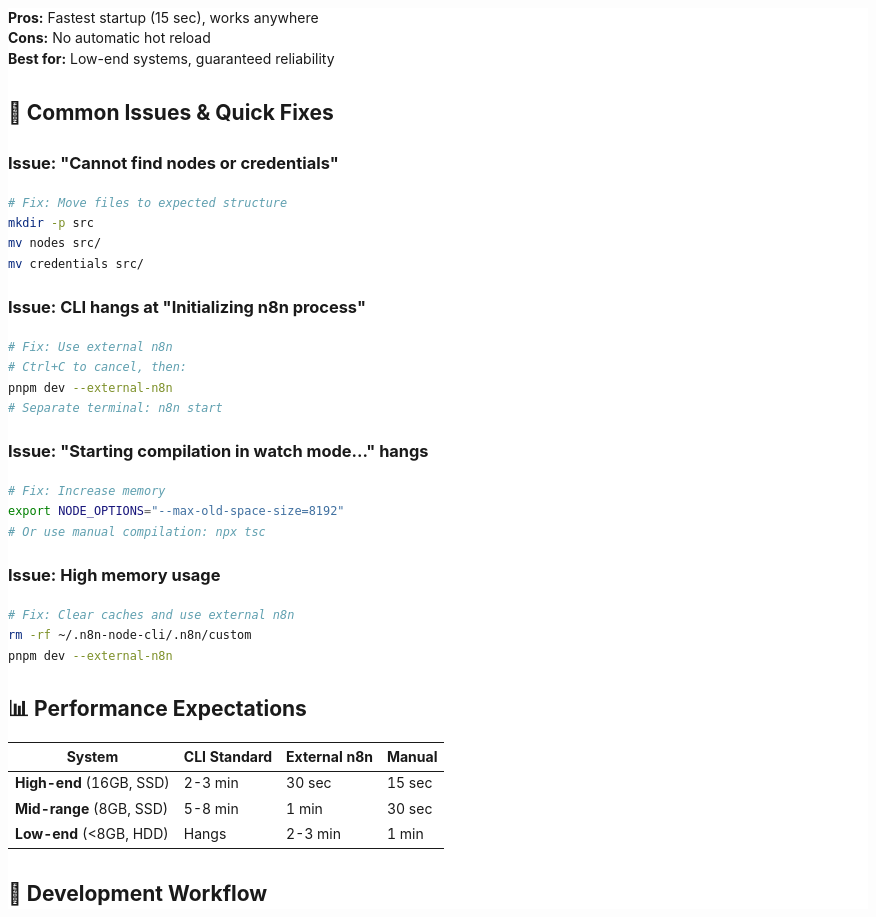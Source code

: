 **Pros:** Fastest startup (15 sec), works anywhere  
**Cons:** No automatic hot reload  
**Best for:** Low-end systems, guaranteed reliability  

## 🔧 Common Issues & Quick Fixes

### Issue: "Cannot find nodes or credentials"

```bash
# Fix: Move files to expected structure
mkdir -p src
mv nodes src/
mv credentials src/
```

### Issue: CLI hangs at "Initializing n8n process"

```bash
# Fix: Use external n8n
# Ctrl+C to cancel, then:
pnpm dev --external-n8n
# Separate terminal: n8n start
```

### Issue: "Starting compilation in watch mode..." hangs

```bash
# Fix: Increase memory
export NODE_OPTIONS="--max-old-space-size=8192"
# Or use manual compilation: npx tsc
```

### Issue: High memory usage

```bash
# Fix: Clear caches and use external n8n
rm -rf ~/.n8n-node-cli/.n8n/custom
pnpm dev --external-n8n
```

## 📊 Performance Expectations

| System | CLI Standard | External n8n | Manual |
|--------|--------------|--------------|--------|
| **High-end** (16GB, SSD) | 2-3 min | 30 sec | 15 sec |
| **Mid-range** (8GB, SSD) | 5-8 min | 1 min | 30 sec |
| **Low-end** (<8GB, HDD) | Hangs | 2-3 min | 1 min |

## 🎯 Development Workflow
